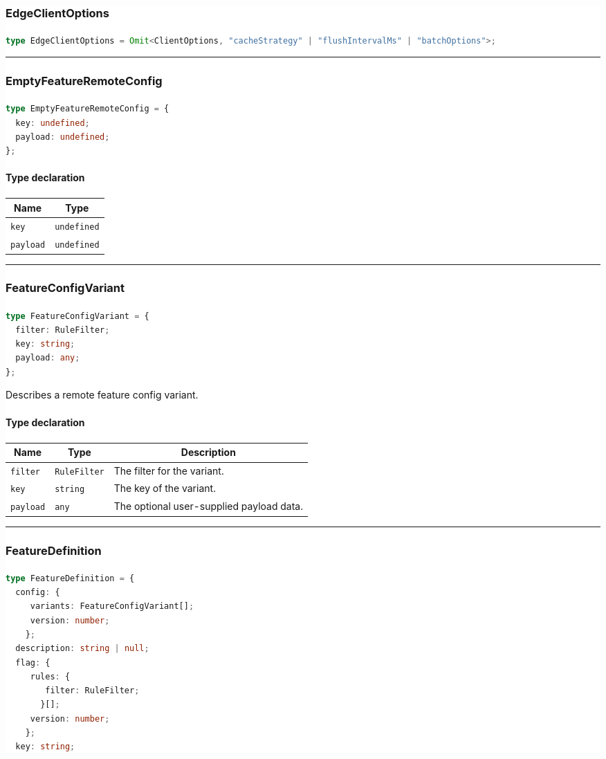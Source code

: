 ### EdgeClientOptions

```ts
type EdgeClientOptions = Omit<ClientOptions, "cacheStrategy" | "flushIntervalMs" | "batchOptions">;
```

***

### EmptyFeatureRemoteConfig

```ts
type EmptyFeatureRemoteConfig = {
  key: undefined;
  payload: undefined;
};
```

#### Type declaration

| Name      | Type        |
| --------- | ----------- |
| `key`     | `undefined` |
| `payload` | `undefined` |

***

### FeatureConfigVariant

```ts
type FeatureConfigVariant = {
  filter: RuleFilter;
  key: string;
  payload: any;
};
```

Describes a remote feature config variant.

#### Type declaration

| Name      | Type         | Description                              |
| --------- | ------------ | ---------------------------------------- |
| `filter`  | `RuleFilter` | The filter for the variant.              |
| `key`     | `string`     | The key of the variant.                  |
| `payload` | `any`        | The optional user-supplied payload data. |

***

### FeatureDefinition

```ts
type FeatureDefinition = {
  config: {
     variants: FeatureConfigVariant[];
     version: number;
    };
  description: string | null;
  flag: {
     rules: {
        filter: RuleFilter;
       }[];
     version: number;
    };
  key: string;
```